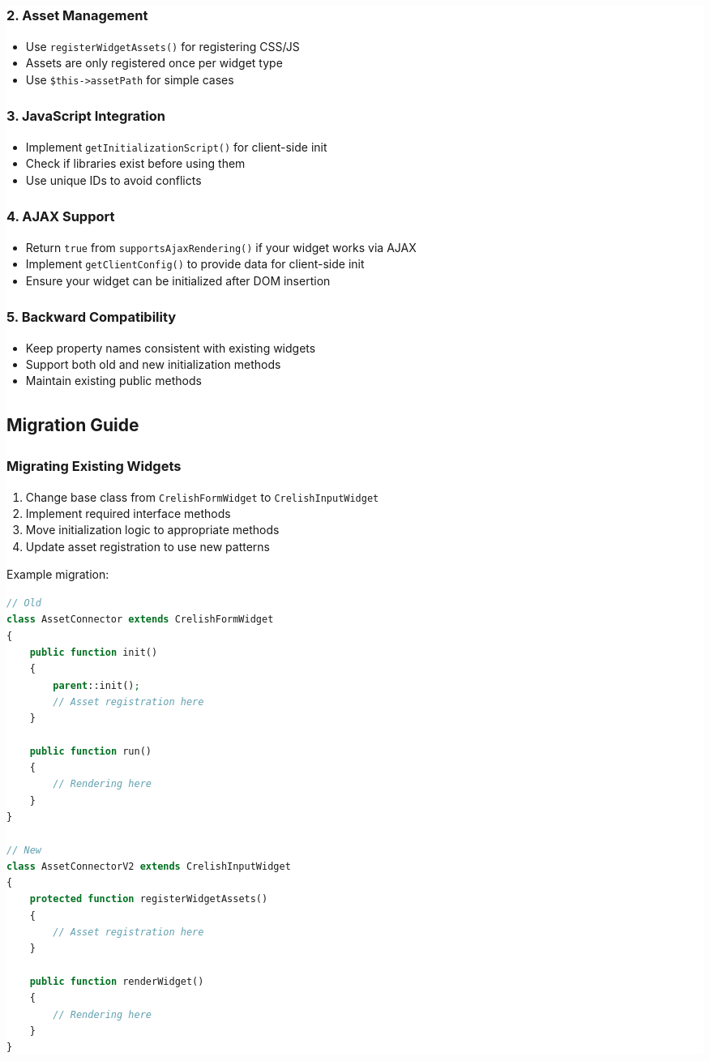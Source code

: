 ### 2. Asset Management
- Use `registerWidgetAssets()` for registering CSS/JS
- Assets are only registered once per widget type
- Use `$this->assetPath` for simple cases

### 3. JavaScript Integration
- Implement `getInitializationScript()` for client-side init
- Check if libraries exist before using them
- Use unique IDs to avoid conflicts

### 4. AJAX Support
- Return `true` from `supportsAjaxRendering()` if your widget works via AJAX
- Implement `getClientConfig()` to provide data for client-side init
- Ensure your widget can be initialized after DOM insertion

### 5. Backward Compatibility
- Keep property names consistent with existing widgets
- Support both old and new initialization methods
- Maintain existing public methods

## Migration Guide

### Migrating Existing Widgets

1. Change base class from `CrelishFormWidget` to `CrelishInputWidget`
2. Implement required interface methods
3. Move initialization logic to appropriate methods
4. Update asset registration to use new patterns

Example migration:

```php
// Old
class AssetConnector extends CrelishFormWidget
{
    public function init()
    {
        parent::init();
        // Asset registration here
    }
    
    public function run()
    {
        // Rendering here
    }
}

// New
class AssetConnectorV2 extends CrelishInputWidget
{
    protected function registerWidgetAssets()
    {
        // Asset registration here
    }
    
    public function renderWidget()
    {
        // Rendering here
    }
}
```
